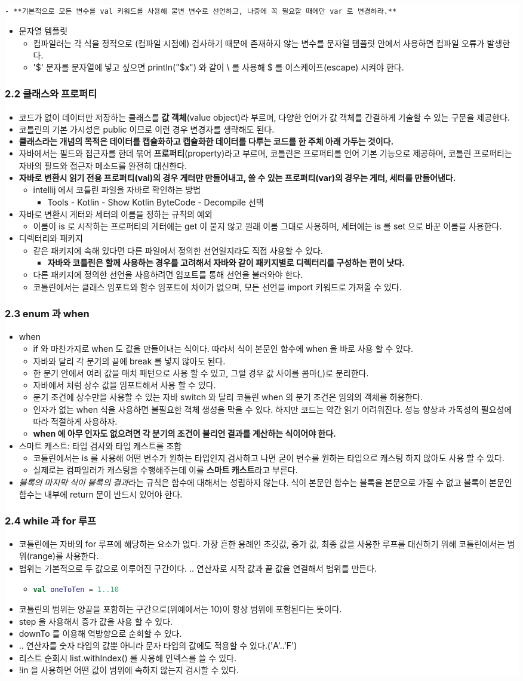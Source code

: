     - **기본적으로 모든 변수를 val 키워드를 사용해 불변 변수로 선언하고, 나중에 꼭 필요할 때에만 var 로 변경하라.**
  - 문자열 템플릿
    - 컴파일러는 각 식을 정적으로 (컴파일 시점에) 검사하기 때문에 존재하지 않는 변수를 문자열 템플릿 안에서 사용하면 컴파일 오류가 발생한다.
    - '$' 문자를 문자열에 넣고 싶으면 println("\$x") 와 같이 \ 를 사용해 $ 를 이스케이프(escape) 시켜야 한다.  

### 2.2 클래스와 프로퍼티

- 코드가 없이 데이터만 저장하는 클래스를 **값 객체**(value object)라 부르며, 다양한 언어가 값 객체를 간결하게 기술할 수 있는 구문을 제공한다.
- 코틀린의 기본 가시성은 public 이므로 이런 경우 변경자를 생략해도 된다.
- **클래스라는 개념의 목적은 데이터를 캡슐화하고 캡슐화한 데이터를 다루는 코드를 한 주체 아래 가두는 것이다.**
- 자바에서는 필드와 접근자를 한데 묶어 **프로퍼티**(property)라고 부르며, 코틀린은 프로퍼티를 언어 기본 기능으로 제공하며, 코틀린 프로퍼티는 자바의 필드와 접근자 메소드를 완전히 대신한다.
- **자바로 변환시 읽기 전용 프로퍼티(val)의 경우 게터만 만들어내고, 쓸 수 있는 프로퍼티(var)의 경우는 게터, 세터를 만들어낸다.**
  - intellij 에서 코틀린 파일을 자바로 확인하는 방법
    - Tools - Kotlin - Show Kotlin ByteCode - Decompile 선택
- 자바로 변환시 게터와 세터의 이름을 정하는 규칙의 예외
  - 이름이 is 로 시작하는 프로퍼티의 게터에는 get 이 붙지 않고 원래 이름 그대로 사용하며, 세터에는 is 를 set 으로 바꾼 이름을 사용한다.
- 디렉터리와 패키지
  - 같은 패키지에 속해 있다면 다른 파일에서 정의한 선언일지라도 직접 사용할 수 있다.
    - **자바와 코틀린은 할께 사용하는 경우를 고려해서 자바와 같이 패키지별로 디렉터리를 구성하는 편이 낫다.**
  - 다른 패키지에 정의한 선언을 사용하려면 임포트를 통해 선언을 불러와야 한다.
  - 코틀린에서는 클래스 임포트와 함수 임포트에 차이가 없으며, 모든 선언을 import 키워드로 가져올 수 있다.

### 2.3 enum 과 when

- when
  - if 와 마찬가지로 when 도 값을 만들어내는 식이다. 따라서 식이 본문인 함수에 when 을 바로 사용 할 수 있다.
  - 자바와 달리 각 분기의 끝에 break 를 넣지 않아도 된다.
  - 한 분기 안에서 여러 값을 매치 패턴으로 사용 할 수 있고, 그럴 경우 값 사이를 콤마(,)로 분리한다.
  - 자바에서 처럼 상수 값을 임포트해서 사용 할 수 있다.
  - 분기 조건에 상수만을 사용할 수 있는 자바 switch 와 달리 코틀린 when 의 분기 조건은 임의의 객체를 허용한다.
  - 인자가 없는 when 식을 사용하면 불필요한 객체 생성을 막을 수 있다. 하지만 코드는 약간 읽기 어려워진다. 성능 향상과 가독성의 필요성에 따라 적절하게 사용하자.
  - **when 에 아무 인자도 없으려면 각 분기의 조건이 불리언 결과를 계산하는 식이어야 한다.**
- 스마트 캐스트: 타입 검사와 타입 캐스트를 조합
  - 코틀린에서는 is 를 사용해 어떤 변수가 원하는 타입인지 검사하고 나면 굳이 변수를 원하는 타입으로 캐스팅 하지 않아도 사용 할 수 있다. 
  - 실제로는 컴파일러가 캐스팅을 수행해주는데 이를 **스마트 캐스트**라고 부른다.
- *블록의 마지막 식이 블록의 결과*라는 규칙은 함수에 대해서는 성립하지 않는다. 식이 본문인 함수는 블록을 본문으로 가질 수 없고 블록이 본문인 함수는 내부에 return 문이 반드시 있어야 한다.

### 2.4 while 과 for 루프

- 코틀린에는 자바의 for 루프에 해당하는 요소가 없다. 가장 흔한 용례인 초깃값, 증가 값, 최종 값을 사용한 루프를 대신하기 위해 코틀린에서는 범위(range)를 사용한다.
- 범위는 기본적으로 두 값으로 이루어진 구간이다. .. 연산자로 시작 값과 끝 값을 연결해서 범위를 만든다. 
  - ~~~kotlin
    val oneToTen = 1..10
    ~~~
- 코틀린의 범위는 양끝을 포함하는 구간으로(위예에서는 10)이 항상 범위에 포함된다는 뜻이다.
- step 을 사용해서 증가 값을 사용 할 수 있다.
- downTo 를 이용해 역방향으로 순회할 수 있다.
- .. 연산자를 숫자 타입의 값뿐 아니라 문자 타입의 값에도 적용할 수 있다.('A'..'F')
- 리스트 순회시 list.withIndex() 를 사용해 인덱스를 쓸 수 있다.
- !in 을 사용하면 어떤 값이 범위에 속하지 않는지 검사할 수 있다.
  